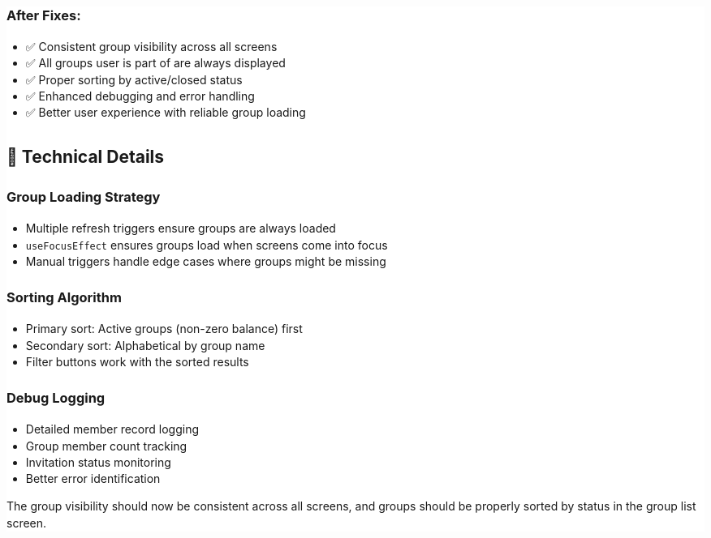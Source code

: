 ### **After Fixes:**
- ✅ Consistent group visibility across all screens
- ✅ All groups user is part of are always displayed
- ✅ Proper sorting by active/closed status
- ✅ Enhanced debugging and error handling
- ✅ Better user experience with reliable group loading

## 🔧 **Technical Details**

### **Group Loading Strategy**
- Multiple refresh triggers ensure groups are always loaded
- `useFocusEffect` ensures groups load when screens come into focus
- Manual triggers handle edge cases where groups might be missing

### **Sorting Algorithm**
- Primary sort: Active groups (non-zero balance) first
- Secondary sort: Alphabetical by group name
- Filter buttons work with the sorted results

### **Debug Logging**
- Detailed member record logging
- Group member count tracking
- Invitation status monitoring
- Better error identification

The group visibility should now be consistent across all screens, and groups should be properly sorted by status in the group list screen. 